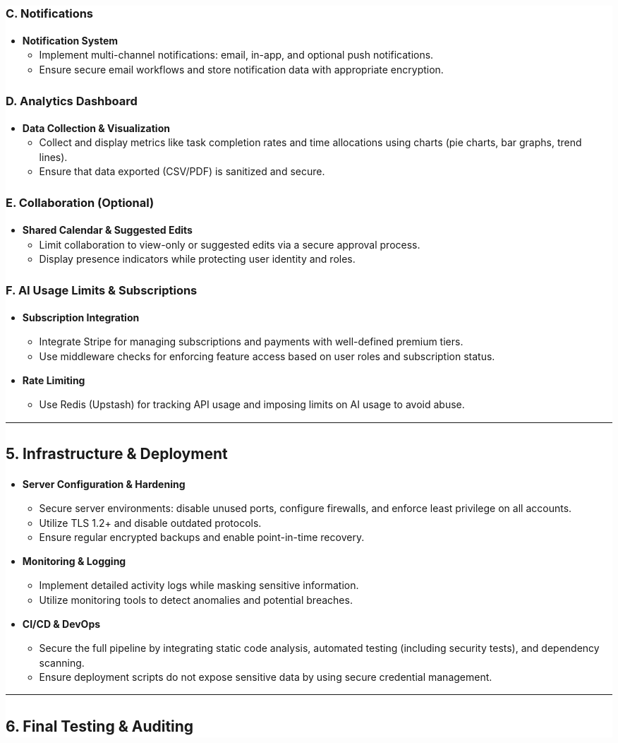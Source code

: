 ### C. Notifications

- **Notification System**
  - Implement multi-channel notifications: email, in-app, and optional push notifications.
  - Ensure secure email workflows and store notification data with appropriate encryption.

### D. Analytics Dashboard

- **Data Collection & Visualization**
  - Collect and display metrics like task completion rates and time allocations using charts (pie charts, bar graphs, trend lines).
  - Ensure that data exported (CSV/PDF) is sanitized and secure.

### E. Collaboration (Optional)

- **Shared Calendar & Suggested Edits**
  - Limit collaboration to view-only or suggested edits via a secure approval process.
  - Display presence indicators while protecting user identity and roles.

### F. AI Usage Limits & Subscriptions

- **Subscription Integration**

  - Integrate Stripe for managing subscriptions and payments with well-defined premium tiers.
  - Use middleware checks for enforcing feature access based on user roles and subscription status.

- **Rate Limiting**
  - Use Redis (Upstash) for tracking API usage and imposing limits on AI usage to avoid abuse.

---

## 5. Infrastructure & Deployment

- **Server Configuration & Hardening**

  - Secure server environments: disable unused ports, configure firewalls, and enforce least privilege on all accounts.
  - Utilize TLS 1.2+ and disable outdated protocols.
  - Ensure regular encrypted backups and enable point-in-time recovery.

- **Monitoring & Logging**

  - Implement detailed activity logs while masking sensitive information.
  - Utilize monitoring tools to detect anomalies and potential breaches.

- **CI/CD & DevOps**
  - Secure the full pipeline by integrating static code analysis, automated testing (including security tests), and dependency scanning.
  - Ensure deployment scripts do not expose sensitive data by using secure credential management.

---

## 6. Final Testing & Auditing
